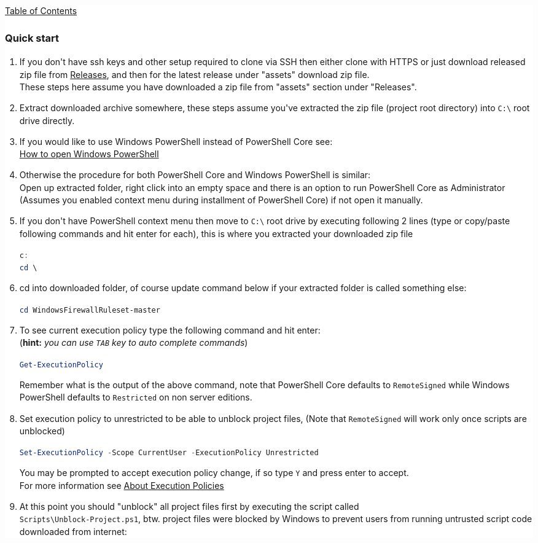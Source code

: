[Table of Contents](#table-of-contents)

### Quick start

1. If you don't have ssh keys and other setup required to clone via SSH then either clone with HTTPS
or just download released zip file from [Releases][releases], and then for the latest
release under "assets" download zip file.\
These steps here assume you have downloaded a zip file from "assets" section under "Releases".

2. Extract downloaded archive somewhere, these steps assume you've extracted the zip file
(project root directory) into `C:\` root drive directly.

3. If you would like to use Windows PowerShell instead of PowerShell Core see:\
[How to open Windows PowerShell](Readme/WindowsPowerShell.md)

4. Otherwise the procedure for both PowerShell Core and Windows PowerShell is similar:\
Open up extracted folder, right click into an empty space and there is an option to run
PowerShell Core as Administrator (Assumes you enabled context menu during installment of PowerShell
Core) if not open it manually.

5. If you don't have PowerShell context menu then move to `C:\` root drive by executing following 2
lines (type or copy/paste following commands and hit enter for each),
this is where you extracted your downloaded zip file

    ```powershell
    c:
    cd \
    ```

6. cd into downloaded folder, of course update command below if your extracted folder is called
something else:

    ```powershell
    cd WindowsFirewallRuleset-master
    ```

7. To see current execution policy type the following command and hit enter:\
(**hint:** *you can use `TAB` key to auto complete commands*)

    ```powershell
    Get-ExecutionPolicy
    ```

    Remember what is the output of the above command, note that PowerShell Core defaults to
    `RemoteSigned` while Windows PowerShell defaults to `Restricted` on non server editions.

8. Set execution policy to unrestricted to be able to unblock project files,
(Note that `RemoteSigned` will work only once scripts are unblocked)

    ```powershell
    Set-ExecutionPolicy -Scope CurrentUser -ExecutionPolicy Unrestricted
    ```

    You may be prompted to accept execution policy change, if so type `Y` and press enter to accept.\
    For more information see [About Execution Policies][about execution policies]

9. At this point you should "unblock" all project files first by executing the script called\
`Scripts\Unblock-Project.ps1`, btw. project files were blocked by Windows to prevent users from
running untrusted script code downloaded from internet:


[corporate firewall]: https://bitbucket.org/SuperAAAAA/shack/raw/60508e0e23d73aeb8f9a4fdc75b13ea94e56e62b/corporate.jpg "Corporate Firewall"
[download core]: https://github.com/PowerShell/PowerShell "Download PowerShell Core"
[download .net]: https://dotnet.microsoft.com/download/dotnet-framework "Download .NET Framework"
[download git]: https://git-scm.com/downloads "Visit Git downloads page"
[vscode]: https://code.visualstudio.com "Visit Visual Studio Code home page"
[download powershell extension]: https://marketplace.visualstudio.com/items?itemName=ms-vscode.PowerShell "Visit Marketplace"
[module psscriptanalyzer]: https://github.com/PowerShell/PSScriptAnalyzer "Visit PSScriptAnalyzer repository"
[about execution policies]: https://docs.microsoft.com/en-us/powershell/module/microsoft.powershell.core/about/about_execution_policies?view=powershell-7 "About Execution Policies"
[configure security policy settings]: https://docs.microsoft.com/en-us/windows/security/threat-protection/security-policy-settings/how-to-configure-security-policy-settings "Configure Security Policy Settings"
[github join]: https://github.com/join "Join GitHub"
[github fork]: https://guides.github.com/activities/forking "Create a fork on GitHub"
[github ssh]: https://docs.github.com/en/free-pro-team@latest/github/authenticating-to-github/connecting-to-github-with-ssh "Connecting to GitHub with SSH"
[git docs]: https://git-scm.com/doc "Git Documentation"
[iana]: https://www.iana.org "Internet Assigned Numbers Authority (IANA)"
[github desktop]: https://desktop.github.com "Visit GitHub Desktop download page"
[github desktop docs]: https://docs.github.com/en/free-pro-team@latest/desktop "Visit GitHub Desktop docs"
[releases]: https://github.com/metablaster/WindowsFirewallRuleset/releases "Visit releases page now"
[discrussions]: https://github.com/metablaster/WindowsFirewallRuleset/discussions "GitHub discussions"
[issues]: https://github.com/metablaster/WindowsFirewallRuleset/issues "GitHub issues"
[clone]: https://docs.github.com/en/github/creating-cloning-and-archiving-repositories/cloning-a-repository "Cloning a repository"
[powershell]: https://docs.microsoft.com/en-us/powershell/scripting/overview "What is PowerShell anyway?"
[windows]: https://docs.microsoft.com/en-us/windows/windows-10 "Windows 10 for IT Pros"
[alpha]: https://en.wikipedia.org/wiki/Software_release_life_cycle#Alpha "What is alpha software? - Wikipedia"
[badge status]: https://img.shields.io/static/v1?label=Status&message=Alpha&color=red&style=plastic
[badge system]: https://img.shields.io/static/v1?label=OS&message=Windows&color=informational&style=plastic&logo=Windows
[badge language]: https://img.shields.io/static/v1?label=Language&message=PowerShell&color=informational&style=plastic&logo=PowerShell
[badge license]: https://img.shields.io/static/v1?label=License&message=MIT&color=success&style=plastic
[badge github]: https://img.shields.io/static/v1?label=Releases%20on&message=GitHub&color=white&style=plastic&logo=GitHub
[badge github desktop]: https://img.shields.io/static/v1?label=Download&message=GitHub%20Desktop&color=purple&style=plastic&logo=GitHub
[badge git]: https://img.shields.io/static/v1?label=Download&message=Git&color=red&style=plastic&logo=Git
[badge vscode]: https://img.shields.io/static/v1?label=Managed%20in&message=VSCode&color=informational&style=plastic&logo=Visual-Studio-Code